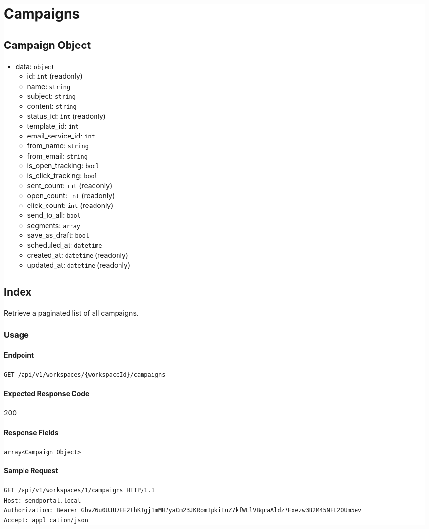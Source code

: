 # Campaigns

## Campaign Object
- data: `object`
    - id: `int` (readonly)
    - name: `string`
    - subject: `string`
    - content: `string`
    - status_id: `int` (readonly)
    - template_id: `int`
    - email_service_id: `int`
    - from_name: `string`
    - from_email: `string`
    - is_open_tracking: `bool`
    - is_click_tracking: `bool`
    - sent_count: `int` (readonly)
    - open_count: `int` (readonly)
    - click_count: `int` (readonly)
    - send_to_all: `bool`
    - segments: `array`
    - save_as_draft: `bool`
    - scheduled_at: `datetime`
    - created_at: `datetime` (readonly)
    - updated_at: `datetime` (readonly)

## Index

Retrieve a paginated list of all campaigns.

### Usage

#### Endpoint

`GET /api/v1/workspaces/{workspaceId}/campaigns`

#### Expected Response Code
200

#### Response Fields

`array<Campaign Object>`

#### Sample Request

```
GET /api/v1/workspaces/1/campaigns HTTP/1.1
Host: sendportal.local
Authorization: Bearer GbvZ6u0UJU7EE2thKTgj1mMH7yaCm23JKRomIpkiIuZ7kfWLlVBqraAldz7Fxezw3B2M45NFL2OUm5ev
Accept: application/json
```
